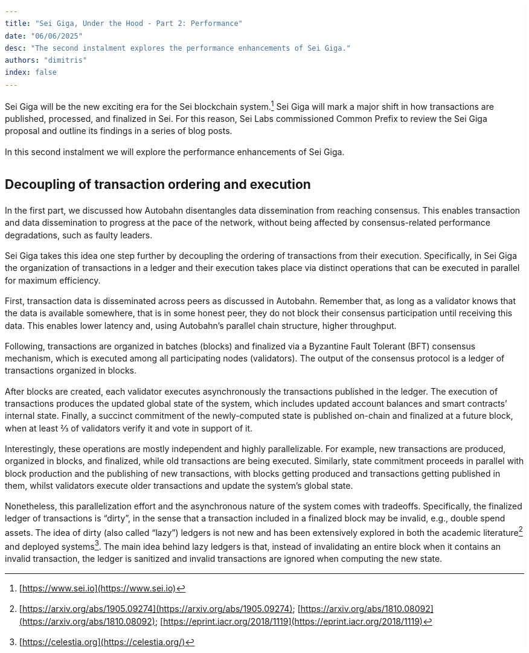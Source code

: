 ```yaml
---
title: "Sei Giga, Under the Hood - Part 2: Performance"
date: "06/06/2025"
desc: "The second instalment explores the performance enhancements of Sei Giga."
authors: "dimitris"
index: false
---
```


Sei Giga will be the new exciting era for the Sei blockchain system.[^1] Sei Giga will mark a major shift in how transactions are published, processed, and finalized in Sei. For this reason, Sei Labs commissioned Common Prefix to review the Sei Giga proposal and outline its findings in a series of blog posts.

In this second instalment we will explore the performance enhancements of Sei Giga.

## Decoupling of transaction ordering and execution

In the first part, we discussed how Autobahn disentangles data dissemination from reaching consensus. This enables transaction and data dissemination to progress at the pace of the network, without being affected by consensus-related performance degradations, such as faulty leaders.

Sei Giga takes this idea one step further by decoupling the ordering of transactions from their execution. Specifically, in Sei Giga the organization of transactions in a ledger and their execution takes place via distinct operations that can be executed in parallel for maximum efficiency.

First, transaction data is disseminated across peers as discussed in Autobahn. Remember that, as long as a validator knows that the data is available somewhere, that is in some honest peer, they do not block their consensus participation until receiving this data. This enables lower latency and, using Autobahn’s parallel chain structure, higher throughput.

Following, transactions are organized in batches (blocks) and finalized via a Byzantine Fault Tolerant (BFT) consensus mechanism, which is executed among all participating nodes (validators). The output of the consensus protocol is a ledger of transactions organized in blocks.

After blocks are created, each validator executes asynchronously the transactions published in the ledger. The execution of transactions produces the updated global state of the system, which includes updated account balances and smart contracts’ internal state. Finally, a succinct commitment of the newly-computed state is published on-chain and finalized at a future block, when at least ⅔ of validators verify it and vote in support of it.

Interestingly, these operations are mostly independent and highly parallelizable. For example, new transactions are produced, organized in blocks, and finalized, while old transactions are being executed. Similarly, state commitment proceeds in parallel with block production and the publishing of new transactions, with blocks getting produced and transactions getting published in them, whilst validators execute older transactions and update the system’s global state.

Nonetheless, this parallelization effort and the asynchronous nature of the system comes with tradeoffs. Specifically, the finalized ledger of transactions is “dirty”, in the sense that a transaction included in a finalized block may be invalid, e.g., double spend assets. The idea of dirty (also called “lazy”) ledgers is not new and has been extensively explored in both the academic literature[^2] and deployed systems[^3]. The main idea behind lazy ledgers is that, instead of invalidating an entire block when it contains an invalid transaction, the ledger is sanitized and invalid transactions are ignored when computing the new state.


[^1]:  [https://www.sei.io](https://www.sei.io)
[^2]:  [https://arxiv.org/abs/1905.09274](https://arxiv.org/abs/1905.09274); [https://arxiv.org/abs/1810.08092](https://arxiv.org/abs/1810.08092); [https://eprint.iacr.org/2018/1119](https://eprint.iacr.org/2018/1119)
[^3]:  [https://celestia.org](https://celestia.org/)
[^4]:  This is a result of the infamous halting problem in computability theory.
[^5]:  OCC has been explored in protocols like FastPay ([https://arxiv.org/abs/2003.11506](https://arxiv.org/abs/2003.11506))  and the more recent Sui Lutris ([https://arxiv.org/abs/2310.18042](https://arxiv.org/abs/2310.18042)), which is the core component of Sui’s distributed ledger ([https://sui.io](https://sui.io/)).
[^6]:  [https://blog.sei.io/research-64-85-of-ethereum-transactions-can-be-parallelized](https://blog.sei.io/research-64-85-of-ethereum-transactions-can-be-parallelized)
[^7]:  [https://arxiv.org/abs/2505.05358](https://arxiv.org/abs/2505.05358)
[^8]:  [https://en.wikipedia.org/wiki/Log-structured\_merge-tree](https://en.wikipedia.org/wiki/Log-structured_merge-tree)
[^9]:  [https://en.wikipedia.org/wiki/Merkle\_tree](https://en.wikipedia.org/wiki/Merkle_tree)
[^10]:  [https://link.springer.com/chapter/10.1007/978-3-030-95312-6\_17](https://link.springer.com/chapter/10.1007/978-3-030-95312-6_17)
[^11]:   See Part 1 of our review.